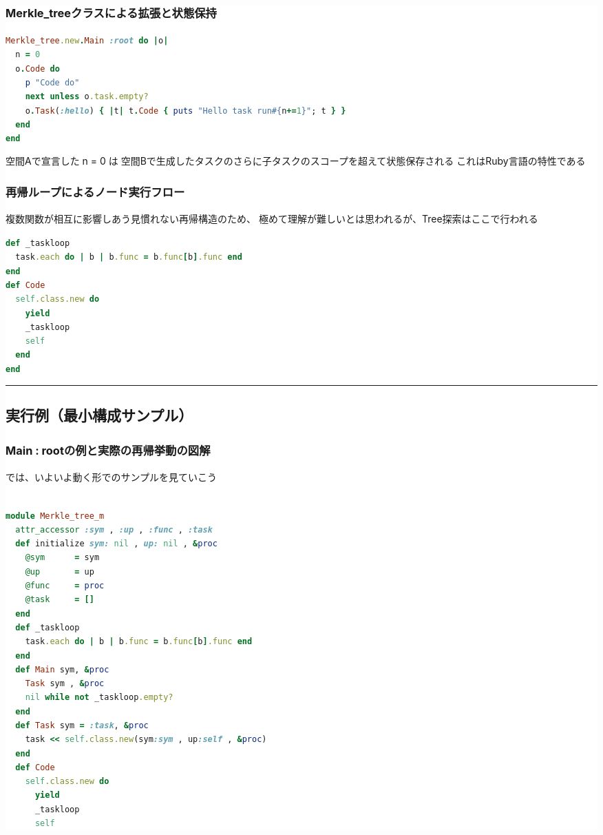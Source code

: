 ### Merkle_treeクラスによる拡張と状態保持
```ruby
Merkle_tree.new.Main :root do |o|
  n = 0
  o.Code do
    p "Code do"
    next unless o.task.empty?
    o.Task(:hello) { |t| t.Code { puts "Hello task run#{n+=1}"; t } }
  end
end
```
空間Aで宣言した n = 0 は
空間Bで生成したタスクのさらに子タスクのスコープを超えて状態保存される
これはRuby言語の特性である


### 再帰ループによるノード実行フロー
複数関数が相互に影響しあう見慣れない再帰構造のため、
極めて理解が難しいとは思われるが、Tree探索はここで行われる
```ruby
def _taskloop
  task.each do | b | b.func = b.func[b].func end
end
def Code
  self.class.new do
    yield
    _taskloop
    self
  end
end
```

---

## 実行例（最小構成サンプル）
### Main : rootの例と実際の再帰挙動の図解
では、いよいよ動く形でのサンプルを見ていこう

```ruby

module Merkle_tree_m
  attr_accessor :sym , :up , :func , :task
  def initialize sym: nil , up: nil , &proc
    @sym      = sym
    @up       = up
    @func     = proc
    @task     = []
  end
  def _taskloop
    task.each do | b | b.func = b.func[b].func end
  end
  def Main sym, &proc
    Task sym , &proc
    nil while not _taskloop.empty?
  end
  def Task sym = :task, &proc
    task << self.class.new(sym:sym , up:self , &proc)
  end
  def Code
    self.class.new do
      yield
      _taskloop
      self
```